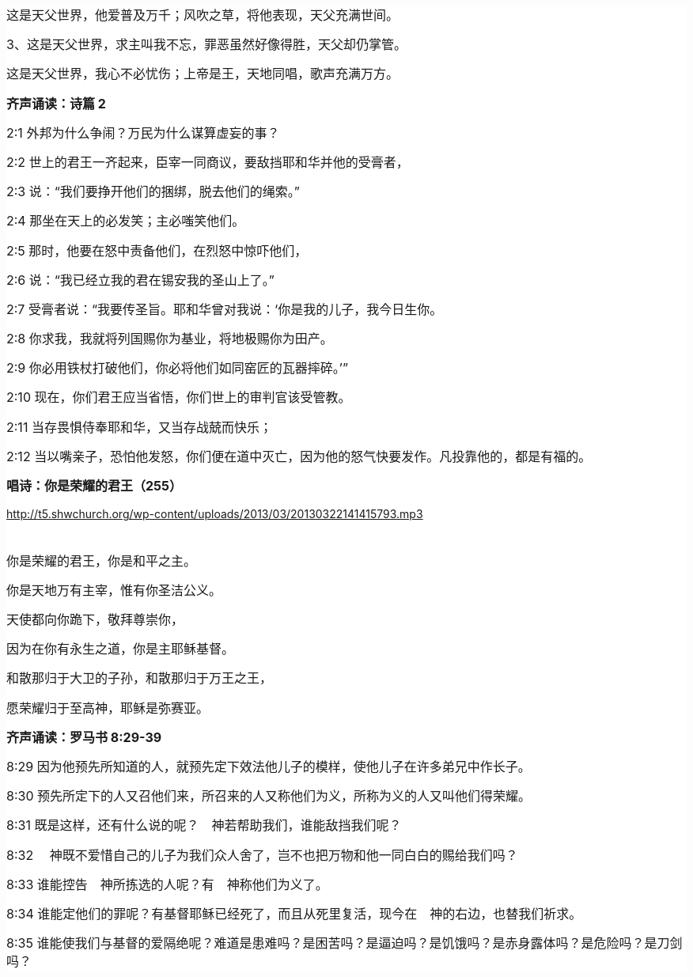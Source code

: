<span style="font-size: 12pt;">这是天父世界，他爱普及万千；风吹之草，将他表现，天父充满世间。</span>
  
<span style="font-size: 12pt;">3、这是天父世界，求主叫我不忘，罪恶虽然好像得胜，天父却仍掌管。</span>
  
<span style="font-size: 12pt;">这是天父世界，我心不必忧伤；上帝是王，天地同唱，歌声充满万方。</span>

**<span style="font-size: 12pt;">齐声诵读：诗篇 2</span>**

<span style="font-size: 12pt;">2:1 外邦为什么争闹？万民为什么谋算虚妄的事？</span>
  
<span style="font-size: 12pt;">2:2 世上的君王一齐起来，臣宰一同商议，要敌挡耶和华并他的受膏者，</span>
  
<span style="font-size: 12pt;">2:3 说：“我们要挣开他们的捆绑，脱去他们的绳索。”</span>
  
<span style="font-size: 12pt;">2:4 那坐在天上的必发笑；主必嗤笑他们。</span>
  
<span style="font-size: 12pt;">2:5 那时，他要在怒中责备他们，在烈怒中惊吓他们，</span>
  
<span style="font-size: 12pt;">2:6 说：“我已经立我的君在锡安我的圣山上了。”</span>
  
<span style="font-size: 12pt;">2:7 受膏者说：“我要传圣旨。耶和华曾对我说：‘你是我的儿子，我今日生你。</span>
  
<span style="font-size: 12pt;">2:8 你求我，我就将列国赐你为基业，将地极赐你为田产。</span>
  
<span style="font-size: 12pt;">2:9 你必用铁杖打破他们，你必将他们如同窑匠的瓦器摔碎。’”</span>
  
<span style="font-size: 12pt;">2:10 现在，你们君王应当省悟，你们世上的审判官该受管教。</span>
  
<span style="font-size: 12pt;">2:11 当存畏惧侍奉耶和华，又当存战兢而快乐；</span>
  
<span style="font-size: 12pt;">2:12 当以嘴亲子，恐怕他发怒，你们便在道中灭亡，因为他的怒气快要发作。凡投靠他的，都是有福的。</span>

**<span style="font-size: 12pt;">唱诗：你是荣耀的君王（255）</span>**<audio class="wp-audio-shortcode" id="audio-17591-1426" preload="none" style="width: 100%;" controls="controls"><source type="audio/mpeg" src="http://t5.shwchurch.org/wp-content/uploads/2013/03/20130322141415793.mp3?_=1426" />

<http://t5.shwchurch.org/wp-content/uploads/2013/03/20130322141415793.mp3></audio> 

<span style="font-size: 12pt;"><br /> 你是荣耀的君王，你是和平之主。</span>
  
<span style="font-size: 12pt;">你是天地万有主宰，惟有你圣洁公义。</span>
  
<span style="font-size: 12pt;">天使都向你跪下，敬拜尊崇你，</span>
  
<span style="font-size: 12pt;">因为在你有永生之道，你是主耶稣基督。</span>
  
<span style="font-size: 12pt;">和散那归于大卫的子孙，和散那归于万王之王，</span>
  
<span style="font-size: 12pt;">愿荣耀归于至高神，耶稣是弥赛亚。</span>

**<span style="font-size: 12pt;">齐声诵读：罗马书 8:29-39</span>**

<span style="font-size: 12pt;">8:29 因为他预先所知道的人，就预先定下效法他儿子的模样，使他儿子在许多弟兄中作长子。</span>
  
<span style="font-size: 12pt;">8:30 预先所定下的人又召他们来，所召来的人又称他们为义，所称为义的人又叫他们得荣耀。</span>
  
<span style="font-size: 12pt;">8:31 既是这样，还有什么说的呢？　神若帮助我们，谁能敌挡我们呢？</span>
  
<span style="font-size: 12pt;">8:32 　神既不爱惜自己的儿子为我们众人舍了，岂不也把万物和他一同白白的赐给我们吗？</span>
  
<span style="font-size: 12pt;">8:33 谁能控告　神所拣选的人呢？有　神称他们为义了。</span>
  
<span style="font-size: 12pt;">8:34 谁能定他们的罪呢？有基督耶稣已经死了，而且从死里复活，现今在　神的右边，也替我们祈求。</span>
  
<span style="font-size: 12pt;">8:35 谁能使我们与基督的爱隔绝呢？难道是患难吗？是困苦吗？是逼迫吗？是饥饿吗？是赤身露体吗？是危险吗？是刀剑吗？</span>
  